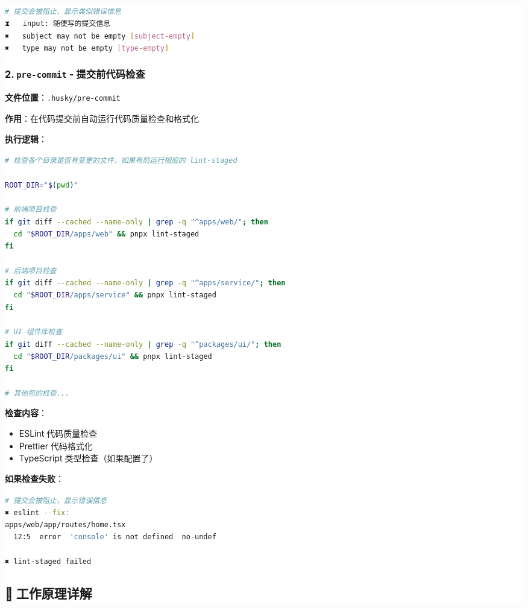 ```bash
# 提交会被阻止，显示类似错误信息
⧗   input: 随便写的提交信息
✖   subject may not be empty [subject-empty]
✖   type may not be empty [type-empty]
```

### 2. `pre-commit` - 提交前代码检查

**文件位置**：`.husky/pre-commit`

**作用**：在代码提交前自动运行代码质量检查和格式化

**执行逻辑**：

```bash
# 检查各个目录是否有变更的文件，如果有则运行相应的 lint-staged

ROOT_DIR="$(pwd)"

# 前端项目检查
if git diff --cached --name-only | grep -q "^apps/web/"; then
  cd "$ROOT_DIR/apps/web" && pnpx lint-staged
fi

# 后端项目检查
if git diff --cached --name-only | grep -q "^apps/service/"; then
  cd "$ROOT_DIR/apps/service" && pnpx lint-staged
fi

# UI 组件库检查
if git diff --cached --name-only | grep -q "^packages/ui/"; then
  cd "$ROOT_DIR/packages/ui" && pnpx lint-staged
fi

# 其他包的检查...
```

**检查内容**：

- ESLint 代码质量检查
- Prettier 代码格式化
- TypeScript 类型检查（如果配置了）

**如果检查失败**：

```bash
# 提交会被阻止，显示错误信息
✖ eslint --fix:
apps/web/app/routes/home.tsx
  12:5  error  'console' is not defined  no-undef

✖ lint-staged failed
```

## 🔧 工作原理详解
